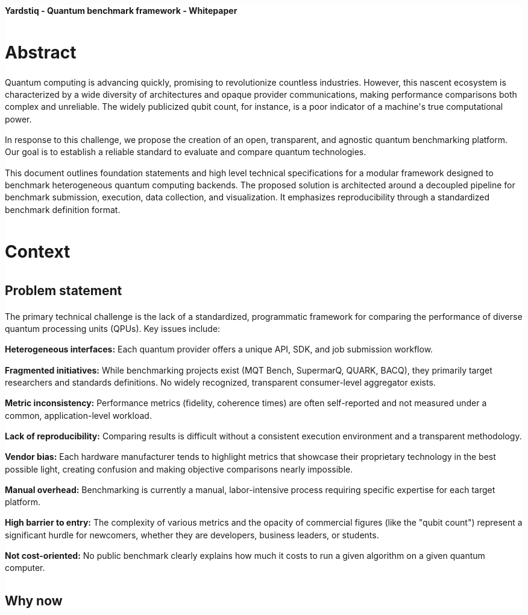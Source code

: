 **Yardstiq - Quantum benchmark framework - Whitepaper**

# **Abstract**

Quantum computing is advancing quickly, promising to revolutionize countless industries. However, this nascent ecosystem is characterized by a wide diversity of architectures and opaque provider communications, making performance comparisons both complex and unreliable. The widely publicized qubit count, for instance, is a poor indicator of a machine's true computational power.

In response to this challenge, we propose the creation of an open, transparent, and agnostic quantum benchmarking platform. Our goal is to establish a reliable standard to evaluate and compare quantum technologies. 

This document outlines foundation statements and high level technical specifications for a modular framework designed to benchmark heterogeneous quantum computing backends. The proposed solution is architected around a decoupled pipeline for benchmark submission, execution, data collection, and visualization. It emphasizes reproducibility through a standardized benchmark definition format. 

# **Context**

## **Problem statement**

The primary technical challenge is the lack of a standardized, programmatic framework for comparing the performance of diverse quantum processing units (QPUs). Key issues include:

**Heterogeneous interfaces:** Each quantum provider offers a unique API, SDK, and job submission workflow.

**Fragmented initiatives:** While benchmarking projects exist (MQT Bench, SupermarQ, QUARK, BACQ), they primarily target researchers and standards definitions. No widely recognized, transparent consumer-level aggregator exists.

**Metric inconsistency:** Performance metrics (fidelity, coherence times) are often self-reported and not measured under a common, application-level workload.

**Lack of reproducibility:** Comparing results is difficult without a consistent execution environment and a transparent methodology.

**Vendor bias:** Each hardware manufacturer tends to highlight metrics that showcase their proprietary technology in the best possible light, creating confusion and making objective comparisons nearly impossible.

**Manual overhead:** Benchmarking is currently a manual, labor-intensive process requiring specific expertise for each target platform. 

**High barrier to entry:** The complexity of various metrics and the opacity of commercial figures (like the "qubit count") represent a significant hurdle for newcomers, whether they are developers, business leaders, or students.

**Not cost-oriented:** No public benchmark clearly explains how much it costs to run a given algorithm on a given quantum computer. 

## **Why now**
